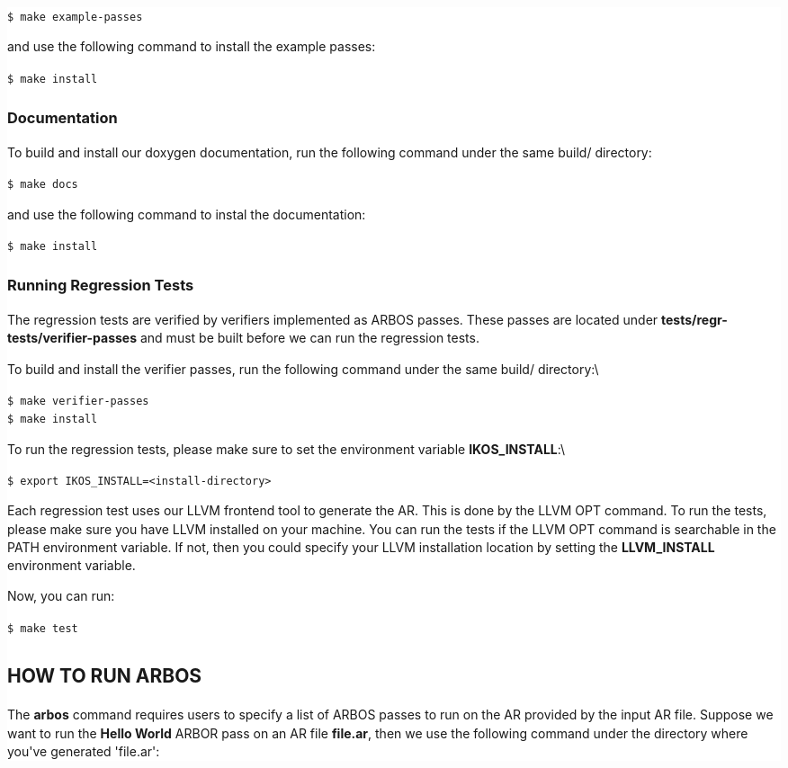 ```
$ make example-passes
```

and use the following command to install the example passes:

```
$ make install
```

### Documentation

To build and install our doxygen documentation, run the following command under the same build/ directory:

```
$ make docs
```

and use the following command to instal the documentation:

```
$ make install
```

### Running Regression Tests

The regression tests are verified by verifiers implemented as ARBOS passes. These passes are located under **tests/regr-tests/verifier-passes** and must be built before we can run the regression tests.

To build and install the verifier passes, run the following command under the same build/ directory:\

```
$ make verifier-passes
$ make install
```

To run the regression tests, please make sure to set the environment variable **IKOS_INSTALL**:\

```
$ export IKOS_INSTALL=<install-directory>
```

Each regression test uses our LLVM frontend tool to generate the AR. This is done by the LLVM OPT command. To run the tests, please make sure you have LLVM installed on your machine. You can run the tests if the LLVM OPT command is searchable in the PATH environment variable. If not, then you could specify your LLVM installation location by setting the **LLVM_INSTALL** environment variable.

Now, you can run:

```
$ make test
```

HOW TO RUN ARBOS
----------------

The **arbos** command requires users to specify a list of ARBOS passes to run on the AR provided by the input AR file. Suppose we want to run the **Hello World** ARBOR pass on an AR file **file.ar**, then we use the following command under the directory where you've generated 'file.ar':
